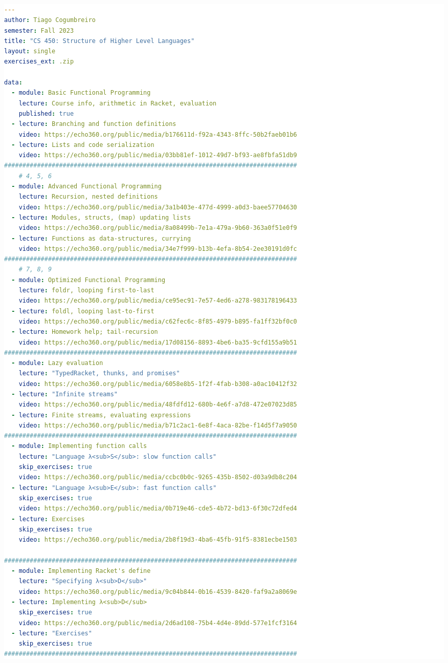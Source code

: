 ```yaml
---
author: Tiago Cogumbreiro
semester: Fall 2023
title: "CS 450: Structure of Higher Level Languages"
layout: single
exercises_ext: .zip

data:
  - module: Basic Functional Programming
    lecture: Course info, arithmetic in Racket, evaluation
    published: true
  - lecture: Branching and function definitions
    video: https://echo360.org/public/media/b176611d-f92a-4343-8ffc-50b2faeb01b6
  - lecture: Lists and code serialization
    video: https://echo360.org/public/media/03bb81ef-1012-49d7-bf93-ae8fbfa51db9
################################################################################
    # 4, 5, 6
  - module: Advanced Functional Programming 
    lecture: Recursion, nested definitions
    video: https://echo360.org/public/media/3a1b403e-477d-4999-a0d3-baee57704630
  - lecture: Modules, structs, (map) updating lists
    video: https://echo360.org/public/media/8a08499b-7e1a-479a-9b60-363a0f51e0f9
  - lecture: Functions as data-structures, currying
    video: https://echo360.org/public/media/34e7f999-b13b-4efa-8b54-2ee30191d0fc
################################################################################
    # 7, 8, 9
  - module: Optimized Functional Programming
    lecture: foldr, looping first-to-last
    video: https://echo360.org/public/media/ce95ec91-7e57-4ed6-a278-983178196433
  - lecture: foldl, looping last-to-first
    video: https://echo360.org/public/media/c62fec6c-8f85-4979-b895-fa1ff32bf0c0
  - lecture: Homework help; tail-recursion
    video: https://echo360.org/public/media/17d08156-8893-4be6-ba35-9cfd155a9b51 
################################################################################
  - module: Lazy evaluation
    lecture: "TypedRacket, thunks, and promises"
    video: https://echo360.org/public/media/6058e8b5-1f2f-4fab-b308-a0ac10412f32
  - lecture: "Infinite streams"
    video: https://echo360.org/public/media/48fdfd12-680b-4e6f-a7d8-472e07023d85
  - lecture: Finite streams, evaluating expressions
    video: https://echo360.org/public/media/b71c2ac1-6e8f-4aca-82be-f14d5f7a9050
################################################################################
  - module: Implementing function calls
    lecture: "Language λ<sub>S</sub>: slow function calls"
    skip_exercises: true
    video: https://echo360.org/public/media/ccbc0b0c-9265-435b-8502-d03a9db8c204
  - lecture: "Language λ<sub>E</sub>: fast function calls"
    skip_exercises: true
    video: https://echo360.org/public/media/0b719e46-cde5-4b72-bd13-6f30c72dfed4
  - lecture: Exercises
    skip_exercises: true
    video: https://echo360.org/public/media/2b8f19d3-4ba6-45fb-91f5-8381ecbe1503

################################################################################
  - module: Implementing Racket's define
    lecture: "Specifying λ<sub>D</sub>"
    video: https://echo360.org/public/media/9c04b844-0b16-4539-8420-faf9a2a8069e
  - lecture: Implementing λ<sub>D</sub>
    skip_exercises: true
    video: https://echo360.org/public/media/2d6ad108-75b4-4d4e-89dd-577e1fcf3164
  - lecture: "Exercises"
    skip_exercises: true
################################################################################
```